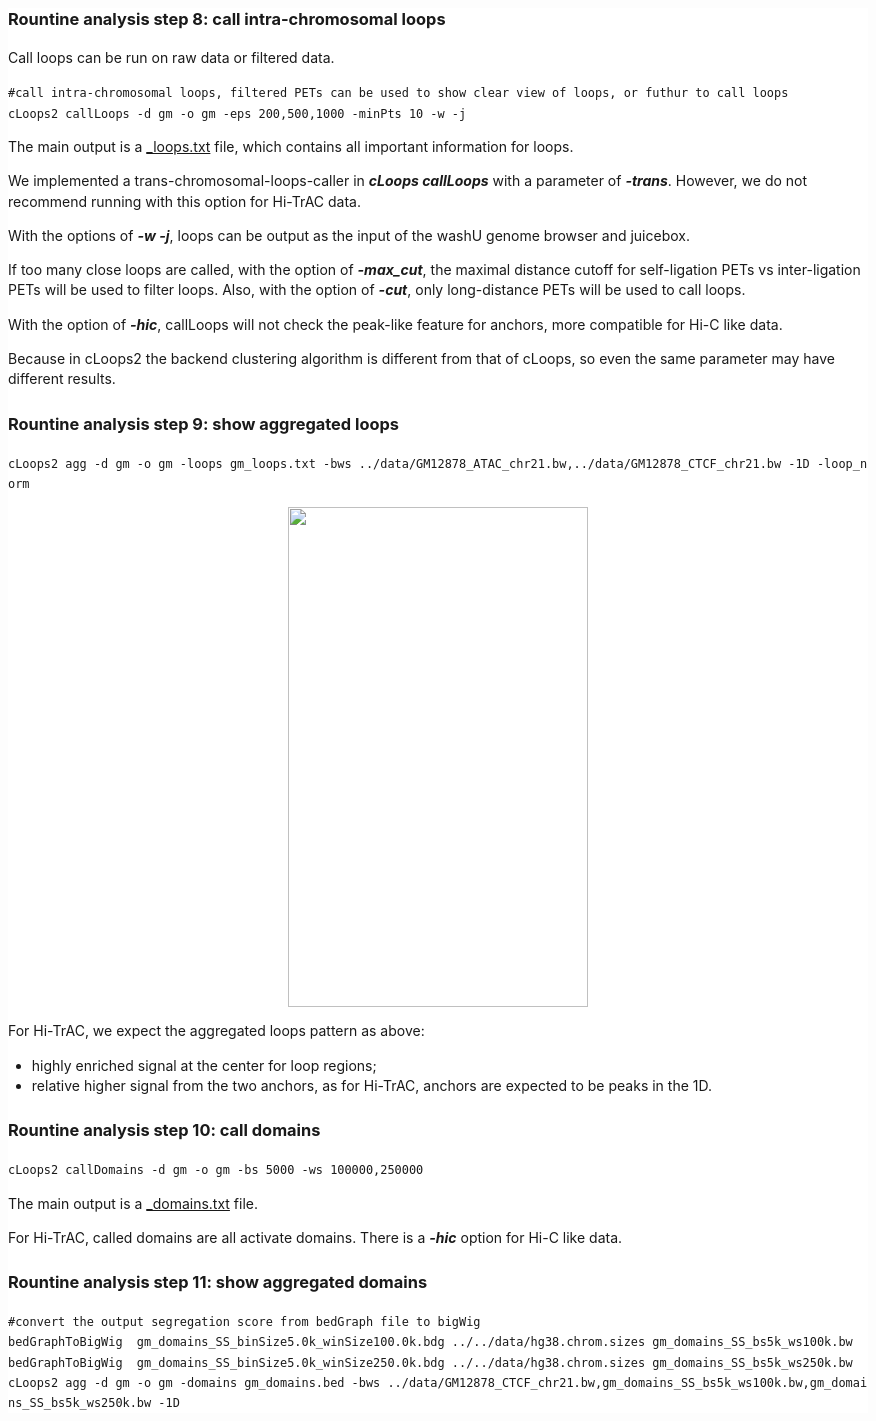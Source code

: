 ### Rountine analysis step 8: call intra-chromosomal loops     
Call loops can be run on raw data or filtered data.    

```
#call intra-chromosomal loops, filtered PETs can be used to show clear view of loops, or futhur to call loops
cLoops2 callLoops -d gm -o gm -eps 200,500,1000 -minPts 10 -w -j 
```

The main output is a [\_loops.txt](#_loops.txt) file, which contains all important information for loops.   

We implemented a trans-chromosomal-loops-caller in ***cLoops callLoops*** with a parameter of ***-trans***. However, we do not recommend running with this option for Hi-TrAC data. 

With the options of ***-w -j***, loops can be output as the input of the washU genome browser and juicebox. 

If too many close loops are called, with the option of ***-max_cut***, the maximal distance cutoff for self-ligation PETs vs inter-ligation PETs will be used to filter loops. Also, with the option of ***-cut***, only long-distance PETs will be used to call loops. 

With the option of ***-hic***, callLoops will not check the peak-like feature for anchors, more compatible for Hi-C like data.  

Because in cLoops2 the backend clustering algorithm is different from that of cLoops, so even the same parameter may have different results. 

### Rountine analysis step 9: show aggregated loops 
```
cLoops2 agg -d gm -o gm -loops gm_loops.txt -bws ../data/GM12878_ATAC_chr21.bw,../data/GM12878_CTCF_chr21.bw -1D -loop_norm

```
<p align="center">
<img align="center" width="300" height="500" src="https://github.com/YaqiangCao/cLoops2/blob/master/pngs/gm_aggLoops.png">
</p>

For Hi-TrAC, we expect the aggregated loops pattern as above: 
- highly enriched signal at the center for loop regions; 
- relative higher signal from the two anchors, as for Hi-TrAC, anchors are expected to be peaks in the 1D.

### Rountine analysis step 10: call domains 
```
cLoops2 callDomains -d gm -o gm -bs 5000 -ws 100000,250000
```

The main output is a [\_domains.txt](#_domains.txt) file. 

For Hi-TrAC, called domains are all activate domains. There is a ***-hic*** option for Hi-C like data.

### Rountine analysis step 11: show aggregated domains
```
#convert the output segregation score from bedGraph file to bigWig
bedGraphToBigWig  gm_domains_SS_binSize5.0k_winSize100.0k.bdg ../../data/hg38.chrom.sizes gm_domains_SS_bs5k_ws100k.bw
bedGraphToBigWig  gm_domains_SS_binSize5.0k_winSize250.0k.bdg ../../data/hg38.chrom.sizes gm_domains_SS_bs5k_ws250k.bw
cLoops2 agg -d gm -o gm -domains gm_domains.bed -bws ../data/GM12878_CTCF_chr21.bw,gm_domains_SS_bs5k_ws100k.bw,gm_domains_SS_bs5k_ws250k.bw -1D 
```
